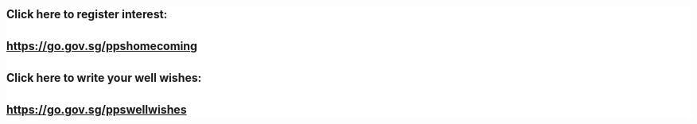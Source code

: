 <h4><strong>Click here to register interest:</strong></h4>
<h4><strong><a href="https://go.gov.sg/ppshomecoming" rel="noopener noreferrer nofollow" target="_blank">https://go.gov.sg/ppshomecoming</a></strong></h4>
<h4><strong>Click here to write your well wishes:</strong></h4>
<h4><strong><a href="https://go.gov.sg/ppswellwishes" rel="noopener noreferrer nofollow" target="_blank">https://go.gov.sg/ppswellwishes</a></strong></h4>
<h4></h4>
<p></p>
<p></p>
<p></p>